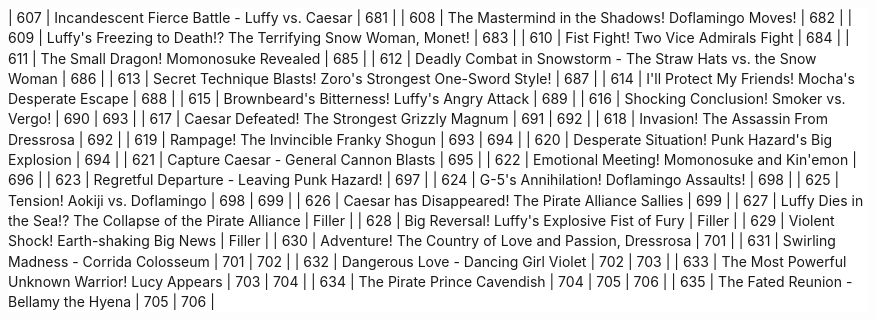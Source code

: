 | 607  | Incandescent Fierce Battle - Luffy vs. Caesar                                                 | 681                                                                                                |
| 608  | The Mastermind in the Shadows! Doflamingo Moves!                                              | 682                                                                                                |
| 609  | Luffy's Freezing to Death!? The Terrifying Snow Woman, Monet!                                 | 683                                                                                                |
| 610  | Fist Fight! Two Vice Admirals Fight                                                           | 684                                                                                                |
| 611  | The Small Dragon! Momonosuke Revealed                                                         | 685                                                                                                |
| 612  | Deadly Combat in Snowstorm - The Straw Hats vs. the Snow Woman                                | 686                                                                                                |
| 613  | Secret Technique Blasts! Zoro's Strongest One-Sword Style!                                    | 687                                                                                                |
| 614  | I'll Protect My Friends! Mocha's Desperate Escape                                             | 688                                                                                                |
| 615  | Brownbeard's Bitterness! Luffy's Angry Attack                                                 | 689                                                                                                |
| 616  | Shocking Conclusion! Smoker vs. Vergo!                                                        | 690 \| 693                                                                                         |
| 617  | Caesar Defeated! The Strongest Grizzly Magnum                                                 | 691 \| 692                                                                                         |
| 618  | Invasion! The Assassin From Dressrosa                                                         | 692                                                                                                |
| 619  | Rampage! The Invincible Franky Shogun                                                         | 693 \| 694                                                                                         |
| 620  | Desperate Situation! Punk Hazard's Big Explosion                                              | 694                                                                                                |
| 621  | Capture Caesar - General Cannon Blasts                                                        | 695                                                                                                |
| 622  | Emotional Meeting! Momonosuke and Kin'emon                                                    | 696                                                                                                |
| 623  | Regretful Departure - Leaving Punk Hazard!                                                    | 697                                                                                                |
| 624  | G-5's Annihilation! Doflamingo Assaults!                                                      | 698                                                                                                |
| 625  | Tension! Aokiji vs. Doflamingo                                                                | 698 \| 699                                                                                         |
| 626  | Caesar has Disappeared! The Pirate Alliance Sallies                                           | 699                                                                                                |
| 627  | Luffy Dies in the Sea!? The Collapse of the Pirate Alliance                                   | Filler                                                                                             |
| 628  | Big Reversal! Luffy's Explosive Fist of Fury                                                  | Filler                                                                                             |
| 629  | Violent Shock! Earth-shaking Big News                                                         | Filler                                                                                             |
| 630  | Adventure! The Country of Love and Passion, Dressrosa                                         | 701                                                                                                |
| 631  | Swirling Madness - Corrida Colosseum                                                          | 701 \| 702                                                                                         |
| 632  | Dangerous Love - Dancing Girl Violet                                                          | 702 \| 703                                                                                         |
| 633  | The Most Powerful Unknown Warrior! Lucy Appears                                               | 703 \| 704                                                                                         |
| 634  | The Pirate Prince Cavendish                                                                   | 704 \| 705 \| 706                                                                                  |
| 635  | The Fated Reunion - Bellamy the Hyena                                                         | 705 \| 706                                                                                         |